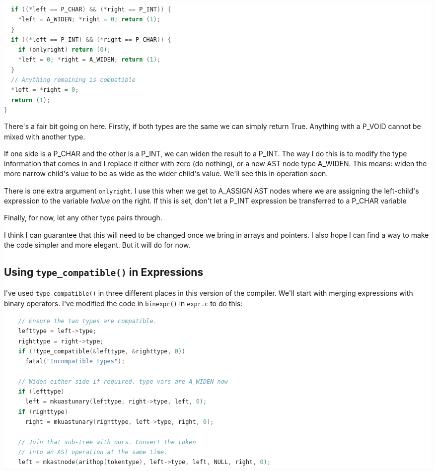```c
  if ((*left == P_CHAR) && (*right == P_INT)) {
    *left = A_WIDEN; *right = 0; return (1);
  }
  if ((*left == P_INT) && (*right == P_CHAR)) {
    if (onlyright) return (0);
    *left = 0; *right = A_WIDEN; return (1);
  }
  // Anything remaining is compatible
  *left = *right = 0;
  return (1);
}
```

There's a fair bit going on here. Firstly, if both types are the same
we can simply return True. Anything with a P_VOID cannot be mixed
with another type.

If one side is a P_CHAR and the other is a P_INT, we can widen the
result to a P_INT. The way I do this is to modify the type information
that comes in and I replace it either with zero (do nothing), or a new
AST node type A_WIDEN. This means: widen the more narrow child's value
to be as wide as the wider child's value. We'll see this in operation soon.

There is one extra argument `onlyright`. I use this when we get to
A_ASSIGN AST nodes where we are assigning the left-child's expression
to the variable *lvalue* on the right. If this is set, don't let a
P_INT expression be transferred to a P_CHAR variable

Finally, for now, let any other type pairs through.

I think I can guarantee that this will need to be changed once we
bring in arrays and pointers. I also hope I can find a way to make
the code simpler and more elegant. But it will do for now.

## Using `type_compatible()` in Expressions

I've used `type_compatible()` in three different places in this version
of the compiler. We'll start with merging expressions with binary operators.
I've modified the code in `binexpr()` in `expr.c` to do this:

```c
    // Ensure the two types are compatible.
    lefttype = left->type;
    righttype = right->type;
    if (!type_compatible(&lefttype, &righttype, 0))
      fatal("Incompatible types");

    // Widen either side if required. type vars are A_WIDEN now
    if (lefttype)
      left = mkuastunary(lefttype, right->type, left, 0);
    if (righttype)
      right = mkuastunary(righttype, left->type, right, 0);

    // Join that sub-tree with ours. Convert the token
    // into an AST operation at the same time.
    left = mkastnode(arithop(tokentype), left->type, left, NULL, right, 0);
```
